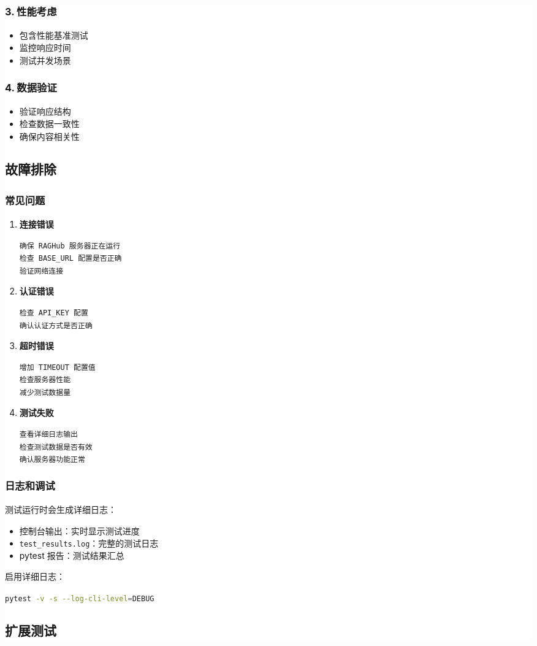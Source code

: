 ### 3. 性能考虑
- 包含性能基准测试
- 监控响应时间
- 测试并发场景

### 4. 数据验证
- 验证响应结构
- 检查数据一致性
- 确保内容相关性

## 故障排除

### 常见问题

1. **连接错误**
   ```
   确保 RAGHub 服务器正在运行
   检查 BASE_URL 配置是否正确
   验证网络连接
   ```

2. **认证错误**
   ```
   检查 API_KEY 配置
   确认认证方式是否正确
   ```

3. **超时错误**
   ```
   增加 TIMEOUT 配置值
   检查服务器性能
   减少测试数据量
   ```

4. **测试失败**
   ```
   查看详细日志输出
   检查测试数据是否有效
   确认服务器功能正常
   ```

### 日志和调试

测试运行时会生成详细日志：
- 控制台输出：实时显示测试进度
- `test_results.log`：完整的测试日志
- pytest 报告：测试结果汇总

启用详细日志：

```bash
pytest -v -s --log-cli-level=DEBUG
```

## 扩展测试

